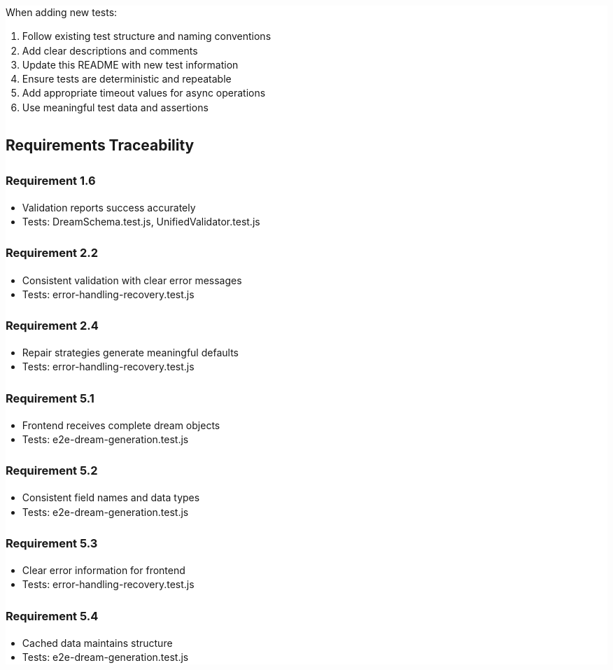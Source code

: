 When adding new tests:

1. Follow existing test structure and naming conventions
2. Add clear descriptions and comments
3. Update this README with new test information
4. Ensure tests are deterministic and repeatable
5. Add appropriate timeout values for async operations
6. Use meaningful test data and assertions

## Requirements Traceability

### Requirement 1.6

- Validation reports success accurately
- Tests: DreamSchema.test.js, UnifiedValidator.test.js

### Requirement 2.2

- Consistent validation with clear error messages
- Tests: error-handling-recovery.test.js

### Requirement 2.4

- Repair strategies generate meaningful defaults
- Tests: error-handling-recovery.test.js

### Requirement 5.1

- Frontend receives complete dream objects
- Tests: e2e-dream-generation.test.js

### Requirement 5.2

- Consistent field names and data types
- Tests: e2e-dream-generation.test.js

### Requirement 5.3

- Clear error information for frontend
- Tests: error-handling-recovery.test.js

### Requirement 5.4

- Cached data maintains structure
- Tests: e2e-dream-generation.test.js
